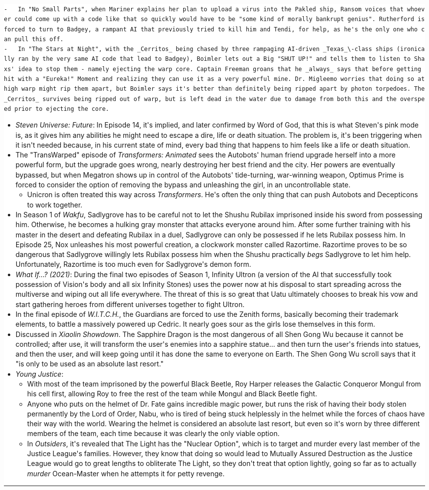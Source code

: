     -   In "No Small Parts", when Mariner explains her plan to upload a virus into the Pakled ship, Ransom voices that whoever could come up with a code like that so quickly would have to be "some kind of morally bankrupt genius". Rutherford is forced to turn to Badgey, a rampant AI that previously tried to kill him and Tendi, for help, as he's the only one who can pull this off.
    -   In "The Stars at Night", with the _Cerritos_ being chased by three rampaging AI-driven _Texas_\-class ships (ironically ran by the very same AI code that lead to Badgey), Boimler lets out a Big "SHUT UP!" and tells them to listen to Shaxs' idea to stop them - namely ejecting the warp core. Captain Freeman groans that he _always_ says that before getting hit with a "Eureka!" Moment and realizing they can use it as a very powerful mine. Dr. Migleemo worries that doing so at high warp might rip them apart, but Boimler says it's better than definitely being ripped apart by photon torpedoes. The _Cerritos_ survives being ripped out of warp, but is left dead in the water due to damage from both this and the overspeed prior to ejecting the core.
-   _Steven Universe: Future_: In Episode 14, it's implied, and later confirmed by Word of God, that this is what Steven's pink mode is, as it gives him any abilities he might need to escape a dire, life or death situation. The problem is, it's been triggering when it isn't needed because, in his current state of mind, every bad thing that happens to him feels like a life or death situation.
-   The "TransWarped" episode of _Transformers: Animated_ sees the Autobots' human friend upgrade herself into a more powerful form, but the upgrade goes wrong, nearly destroying her best friend and the city. Her powers are eventually bypassed, but when Megatron shows up in control of the Autobots' tide-turning, war-winning weapon, Optimus Prime is forced to consider the option of removing the bypass and unleashing the girl, in an uncontrollable state.
    -   Unicron is often treated this way across _Transformers_. He's often the only thing that can push Autobots and Decepticons to work together.
-   In Season 1 of _Wakfu_, Sadlygrove has to be careful not to let the Shushu Rubilax imprisoned inside his sword from possessing him. Otherwise, he becomes a hulking gray monster that attacks everyone around him. After some further training with his master in the desert and defeating Rubilax in a duel, Sadlygrove can only be possessed if he lets Rubilax possess him. In Episode 25, Nox unleashes his most powerful creation, a clockwork monster called Razortime. Razortime proves to be so dangerous that Sadlygrove willingly lets Rubilax possess him when the Shushu practically _begs_ Sadlygrove to let him help. Unfortunately, Razortime is too much even for Sadlygrove's demon form.
-   _What If…? (2021)_: During the final two episodes of Season 1, Infinity Ultron (a version of the AI that successfully took possession of Vision's body and all six Infinity Stones) uses the power now at his disposal to start spreading across the multiverse and wiping out all life everywhere. The threat of this is so great that Uatu ultimately chooses to break his vow and start gathering heroes from different universes together to fight Ultron.
-   In the final episode of _W.I.T.C.H._, the Guardians are forced to use the Zenith forms, basically becoming their trademark elements, to battle a massively powered up Cedric. It nearly goes sour as the girls lose themselves in this form.
-   Discussed in _Xiaolin Showdown_. The Sapphire Dragon is the most dangerous of all Shen Gong Wu because it cannot be controlled; after use, it will transform the user's enemies into a sapphire statue... and then turn the user's friends into statues, and then the user, and will keep going until it has done the same to everyone on Earth. The Shen Gong Wu scroll says that it "is only to be used as an absolute last resort."
-   _Young Justice_:
    -   With most of the team imprisoned by the powerful Black Beetle, Roy Harper releases the Galactic Conqueror Mongul from his cell first, allowing Roy to free the rest of the team while Mongul and Black Beetle fight.
    -   Anyone who puts on the helmet of Dr. Fate gains incredible magic power, but runs the risk of having their body stolen permanently by the Lord of Order, Nabu, who is tired of being stuck helplessly in the helmet while the forces of chaos have their way with the world. Wearing the helmet is considered an absolute last resort, but even so it's worn by three different members of the team, each time because it was clearly the only viable option.
    -   In _Outsiders_, it's revealed that The Light has the "Nuclear Option", which is to target and murder every last member of the Justice League's families. However, they know that doing so would lead to Mutually Assured Destruction as the Justice League would go to great lengths to obliterate The Light, so they don't treat that option lightly, going so far as to actually _murder_ Ocean-Master when he attempts it for petty revenge.

___